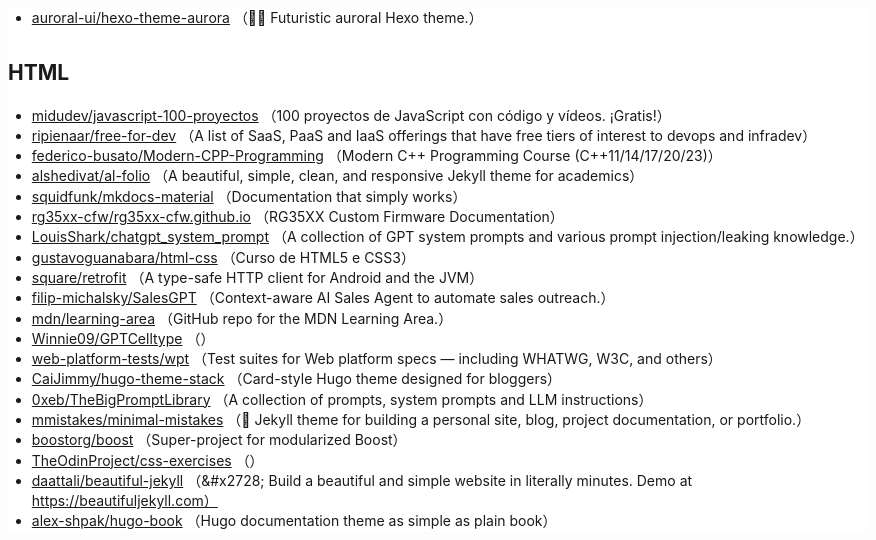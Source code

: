* [auroral-ui/hexo-theme-aurora](https://link.qdkfweb.cn/?target=https%3A%2F%2Fgithub.com%2Fauroral-ui%2Fhexo-theme-aurora) （&#x1f3f3;&#xfe0f;&#x200d;&#x1f308; Futuristic auroral Hexo theme.）

## HTML

* [midudev/javascript-100-proyectos](https://link.qdkfweb.cn/?target=https%3A%2F%2Fgithub.com%2Fmidudev%2Fjavascript-100-proyectos) （100 proyectos de JavaScript con c&oacute;digo y v&iacute;deos. &iexcl;Gratis!）
* [ripienaar/free-for-dev](https://link.qdkfweb.cn/?target=https%3A%2F%2Fgithub.com%2Fripienaar%2Ffree-for-dev) （A list of SaaS, PaaS and IaaS offerings that have free tiers of interest to devops and infradev）
* [federico-busato/Modern-CPP-Programming](https://link.qdkfweb.cn/?target=https%3A%2F%2Fgithub.com%2Ffederico-busato%2FModern-CPP-Programming) （Modern C++ Programming Course (C++11/14/17/20/23)）
* [alshedivat/al-folio](https://link.qdkfweb.cn/?target=https%3A%2F%2Fgithub.com%2Falshedivat%2Fal-folio) （A beautiful, simple, clean, and responsive Jekyll theme for academics）
* [squidfunk/mkdocs-material](https://link.qdkfweb.cn/?target=https%3A%2F%2Fgithub.com%2Fsquidfunk%2Fmkdocs-material) （Documentation that simply works）
* [rg35xx-cfw/rg35xx-cfw.github.io](https://link.qdkfweb.cn/?target=https%3A%2F%2Fgithub.com%2Frg35xx-cfw%2Frg35xx-cfw.github.io) （RG35XX Custom Firmware Documentation）
* [LouisShark/chatgpt_system_prompt](https://link.qdkfweb.cn/?target=https%3A%2F%2Fgithub.com%2FLouisShark%2Fchatgpt_system_prompt) （A collection of GPT system prompts and various prompt injection/leaking knowledge.）
* [gustavoguanabara/html-css](https://link.qdkfweb.cn/?target=https%3A%2F%2Fgithub.com%2Fgustavoguanabara%2Fhtml-css) （Curso de HTML5 e CSS3）
* [square/retrofit](https://link.qdkfweb.cn/?target=https%3A%2F%2Fgithub.com%2Fsquare%2Fretrofit) （A type-safe HTTP client for Android and the JVM）
* [filip-michalsky/SalesGPT](https://link.qdkfweb.cn/?target=https%3A%2F%2Fgithub.com%2Ffilip-michalsky%2FSalesGPT) （Context-aware AI Sales Agent to automate sales outreach.）
* [mdn/learning-area](https://link.qdkfweb.cn/?target=https%3A%2F%2Fgithub.com%2Fmdn%2Flearning-area) （GitHub repo for the MDN Learning Area.）
* [Winnie09/GPTCelltype](https://link.qdkfweb.cn/?target=https%3A%2F%2Fgithub.com%2FWinnie09%2FGPTCelltype) （）
* [web-platform-tests/wpt](https://link.qdkfweb.cn/?target=https%3A%2F%2Fgithub.com%2Fweb-platform-tests%2Fwpt) （Test suites for Web platform specs &mdash; including WHATWG, W3C, and others）
* [CaiJimmy/hugo-theme-stack](https://link.qdkfweb.cn/?target=https%3A%2F%2Fgithub.com%2FCaiJimmy%2Fhugo-theme-stack) （Card-style Hugo theme designed for bloggers）
* [0xeb/TheBigPromptLibrary](https://link.qdkfweb.cn/?target=https%3A%2F%2Fgithub.com%2F0xeb%2FTheBigPromptLibrary) （A collection of prompts, system prompts and LLM instructions）
* [mmistakes/minimal-mistakes](https://link.qdkfweb.cn/?target=https%3A%2F%2Fgithub.com%2Fmmistakes%2Fminimal-mistakes) （&#x1f4d0; Jekyll theme for building a personal site, blog, project documentation, or portfolio.）
* [boostorg/boost](https://link.qdkfweb.cn/?target=https%3A%2F%2Fgithub.com%2Fboostorg%2Fboost) （Super-project for modularized Boost）
* [TheOdinProject/css-exercises](https://link.qdkfweb.cn/?target=https%3A%2F%2Fgithub.com%2FTheOdinProject%2Fcss-exercises) （）
* [daattali/beautiful-jekyll](https://link.qdkfweb.cn/?target=https%3A%2F%2Fgithub.com%2Fdaattali%2Fbeautiful-jekyll) （&amp;#x2728; Build a beautiful and simple website in literally minutes. Demo at https://beautifuljekyll.com）
* [alex-shpak/hugo-book](https://link.qdkfweb.cn/?target=https%3A%2F%2Fgithub.com%2Falex-shpak%2Fhugo-book) （Hugo documentation theme as simple as plain book）
